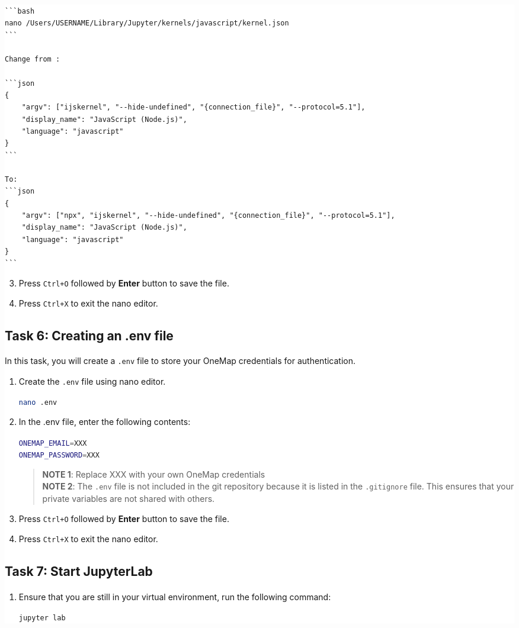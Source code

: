     ```bash
    nano /Users/USERNAME/Library/Jupyter/kernels/javascript/kernel.json
    ```

    Change from :

    ```json
    {
        "argv": ["ijskernel", "--hide-undefined", "{connection_file}", "--protocol=5.1"],
        "display_name": "JavaScript (Node.js)",
        "language": "javascript"
    }
    ```

    To:
    ```json
    {
        "argv": ["npx", "ijskernel", "--hide-undefined", "{connection_file}", "--protocol=5.1"],
        "display_name": "JavaScript (Node.js)",
        "language": "javascript"
    }
    ```
3. Press `Ctrl+O` followed by **Enter** button to save the file.

4. Press `Ctrl+X` to exit the nano editor.

## Task 6: Creating an .env file

In this task, you will create a `.env` file to store your OneMap credentials for authentication.

1.  Create the `.env` file using nano editor.

    ```bash
    nano .env
    ```

2.  In the .env file, enter the following contents:

    ```bash
    ONEMAP_EMAIL=XXX
    ONEMAP_PASSWORD=XXX
    ```

    > **NOTE 1**: Replace XXX with your own OneMap credentials <br>
      **NOTE 2**: The `.env` file is not included in the git repository because it is listed in the `.gitignore` file. This ensures that your private variables are not shared with others. <br>

3. Press `Ctrl+O` followed by **Enter** button to save the file.

4. Press `Ctrl+X` to exit the nano editor.

## Task 7: Start JupyterLab

1. Ensure that you are still in your virtual environment, run the following command:

    ```bash
    jupyter lab
    ```
